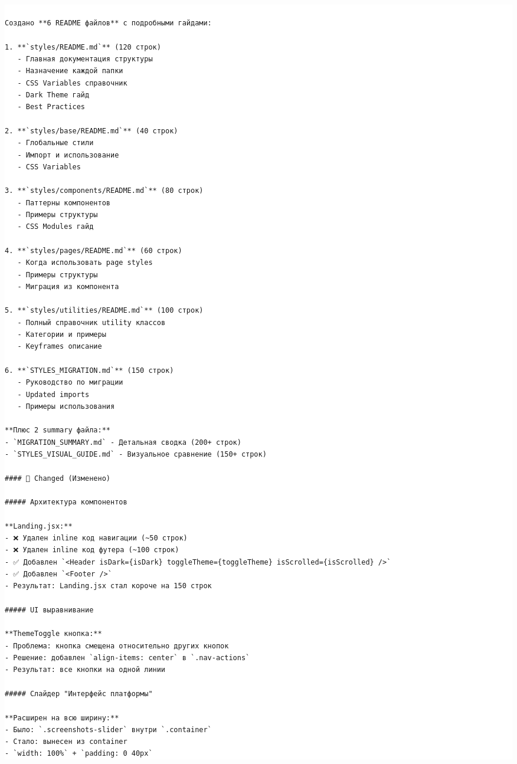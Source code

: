 ``````

Создано **6 README файлов** с подробными гайдами:

1. **`styles/README.md`** (120 строк)
   - Главная документация структуры
   - Назначение каждой папки
   - CSS Variables справочник
   - Dark Theme гайд
   - Best Practices

2. **`styles/base/README.md`** (40 строк)
   - Глобальные стили
   - Импорт и использование
   - CSS Variables

3. **`styles/components/README.md`** (80 строк)
   - Паттерны компонентов
   - Примеры структуры
   - CSS Modules гайд

4. **`styles/pages/README.md`** (60 строк)
   - Когда использовать page styles
   - Примеры структуры
   - Миграция из компонента

5. **`styles/utilities/README.md`** (100 строк)
   - Полный справочник utility классов
   - Категории и примеры
   - Keyframes описание

6. **`STYLES_MIGRATION.md`** (150 строк)
   - Руководство по миграции
   - Updated imports
   - Примеры использования

**Плюс 2 summary файла:**
- `MIGRATION_SUMMARY.md` - Детальная сводка (200+ строк)
- `STYLES_VISUAL_GUIDE.md` - Визуальное сравнение (150+ строк)

#### 🔄 Changed (Изменено)

##### Архитектура компонентов

**Landing.jsx:**
- ❌ Удален inline код навигации (~50 строк)
- ❌ Удален inline код футера (~100 строк)
- ✅ Добавлен `<Header isDark={isDark} toggleTheme={toggleTheme} isScrolled={isScrolled} />`
- ✅ Добавлен `<Footer />`
- Результат: Landing.jsx стал короче на 150 строк

##### UI выравнивание

**ThemeToggle кнопка:**
- Проблема: кнопка смещена относительно других кнопок
- Решение: добавлен `align-items: center` в `.nav-actions`
- Результат: все кнопки на одной линии

##### Слайдер "Интерфейс платформы"

**Расширен на всю ширину:**
- Было: `.screenshots-slider` внутри `.container`
- Стало: вынесен из container
- `width: 100%` + `padding: 0 40px`
``````